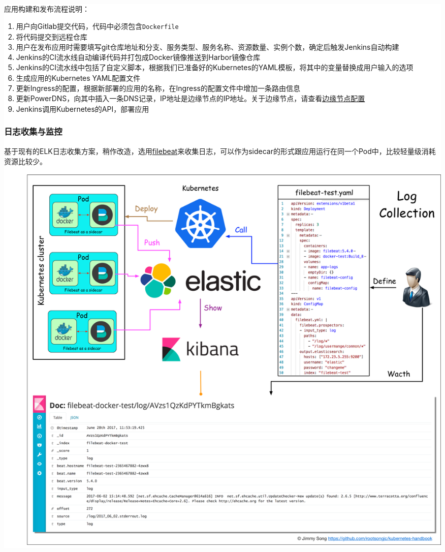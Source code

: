 应用构建和发布流程说明：

1. 用户向Gitlab提交代码，代码中必须包含`Dockerfile`
2. 将代码提交到远程仓库
3. 用户在发布应用时需要填写git仓库地址和分支、服务类型、服务名称、资源数量、实例个数，确定后触发Jenkins自动构建
4. Jenkins的CI流水线自动编译代码并打包成Docker镜像推送到Harbor镜像仓库
5. Jenkins的CI流水线中包括了自定义脚本，根据我们已准备好的Kubernetes的YAML模板，将其中的变量替换成用户输入的选项
6. 生成应用的Kubernetes YAML配置文件
7. 更新Ingress的配置，根据新部署的应用的名称，在Ingress的配置文件中增加一条路由信息
8. 更新PowerDNS，向其中插入一条DNS记录，IP地址是边缘节点的IP地址。关于边缘节点，请查看[边缘节点配置](https://jimmysong.io/kubernetes-handbook/practice/edge-node-configuration.html)
9. Jenkins调用Kubernetes的API，部署应用

### 日志收集与监控

基于现有的ELK日志收集方案，稍作改造，选用[filebeat](https://www.elastic.co/products/beats/filebeat)来收集日志，可以作为sidecar的形式跟应用运行在同一个Pod中，比较轻量级消耗资源比较少。

![filebeat日志收集架构图](../images/filebeat-log-collector-arch.png)
